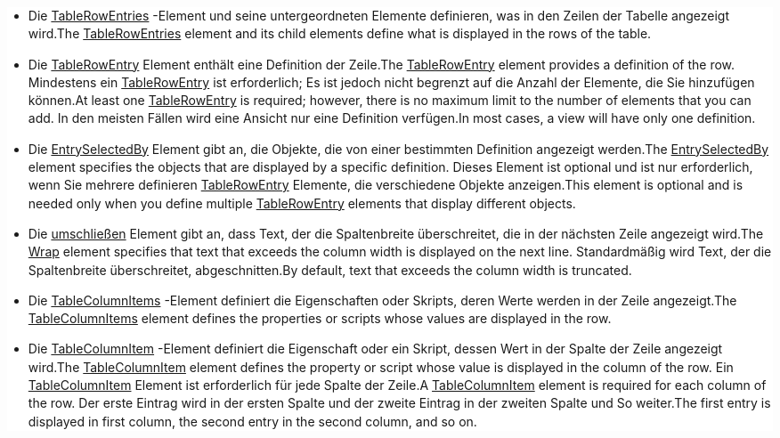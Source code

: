 - <span data-ttu-id="13c3c-151">Die [TableRowEntries](./tablerowentries-element-for-tablecontrol-format.md) -Element und seine untergeordneten Elemente definieren, was in den Zeilen der Tabelle angezeigt wird.</span><span class="sxs-lookup"><span data-stu-id="13c3c-151">The [TableRowEntries](./tablerowentries-element-for-tablecontrol-format.md) element and its child elements define what is displayed in the rows of the table.</span></span>

- <span data-ttu-id="13c3c-152">Die [TableRowEntry](./listentry-element-for-listcontrol-format.md) Element enthält eine Definition der Zeile.</span><span class="sxs-lookup"><span data-stu-id="13c3c-152">The [TableRowEntry](./listentry-element-for-listcontrol-format.md) element provides a definition of the row.</span></span> <span data-ttu-id="13c3c-153">Mindestens ein [TableRowEntry](./listentry-element-for-listcontrol-format.md) ist erforderlich; Es ist jedoch nicht begrenzt auf die Anzahl der Elemente, die Sie hinzufügen können.</span><span class="sxs-lookup"><span data-stu-id="13c3c-153">At least one [TableRowEntry](./listentry-element-for-listcontrol-format.md) is required; however, there is no maximum limit to the number of elements that you can add.</span></span> <span data-ttu-id="13c3c-154">In den meisten Fällen wird eine Ansicht nur eine Definition verfügen.</span><span class="sxs-lookup"><span data-stu-id="13c3c-154">In most cases, a view will have only one definition.</span></span>

- <span data-ttu-id="13c3c-155">Die [EntrySelectedBy](./entryselectedby-element-for-tablerowentry-for-tablecontrol-format.md) Element gibt an, die Objekte, die von einer bestimmten Definition angezeigt werden.</span><span class="sxs-lookup"><span data-stu-id="13c3c-155">The [EntrySelectedBy](./entryselectedby-element-for-tablerowentry-for-tablecontrol-format.md) element specifies the objects that are displayed by a specific definition.</span></span> <span data-ttu-id="13c3c-156">Dieses Element ist optional und ist nur erforderlich, wenn Sie mehrere definieren [TableRowEntry](./listentry-element-for-listcontrol-format.md) Elemente, die verschiedene Objekte anzeigen.</span><span class="sxs-lookup"><span data-stu-id="13c3c-156">This element is optional and is needed only when you define multiple [TableRowEntry](./listentry-element-for-listcontrol-format.md) elements that display different objects.</span></span>

- <span data-ttu-id="13c3c-157">Die [umschließen](./wrap-element-for-tablerowentry-for-tablecontrol-format.md) Element gibt an, dass Text, der die Spaltenbreite überschreitet, die in der nächsten Zeile angezeigt wird.</span><span class="sxs-lookup"><span data-stu-id="13c3c-157">The [Wrap](./wrap-element-for-tablerowentry-for-tablecontrol-format.md) element specifies that text that exceeds the column width is displayed on the next line.</span></span> <span data-ttu-id="13c3c-158">Standardmäßig wird Text, der die Spaltenbreite überschreitet, abgeschnitten.</span><span class="sxs-lookup"><span data-stu-id="13c3c-158">By default, text that exceeds the column width is truncated.</span></span>

- <span data-ttu-id="13c3c-159">Die [TableColumnItems](./tablecolumnitems-element-for-tablerowentry-for-tablecontrol-format.md) -Element definiert die Eigenschaften oder Skripts, deren Werte werden in der Zeile angezeigt.</span><span class="sxs-lookup"><span data-stu-id="13c3c-159">The [TableColumnItems](./tablecolumnitems-element-for-tablerowentry-for-tablecontrol-format.md) element defines the properties or scripts whose values are displayed in the row.</span></span>

- <span data-ttu-id="13c3c-160">Die [TableColumnItem](./tablecolumnitem-element-for-tablecolumnitems-for-tablecontrol-format.md) -Element definiert die Eigenschaft oder ein Skript, dessen Wert in der Spalte der Zeile angezeigt wird.</span><span class="sxs-lookup"><span data-stu-id="13c3c-160">The [TableColumnItem](./tablecolumnitem-element-for-tablecolumnitems-for-tablecontrol-format.md) element defines the property or script whose value is displayed in the column of the row.</span></span> <span data-ttu-id="13c3c-161">Ein [TableColumnItem](./tablecolumnitem-element-for-tablecolumnitems-for-tablecontrol-format.md) Element ist erforderlich für jede Spalte der Zeile.</span><span class="sxs-lookup"><span data-stu-id="13c3c-161">A [TableColumnItem](./tablecolumnitem-element-for-tablecolumnitems-for-tablecontrol-format.md) element is required for each column of the row.</span></span> <span data-ttu-id="13c3c-162">Der erste Eintrag wird in der ersten Spalte und der zweite Eintrag in der zweiten Spalte und So weiter.</span><span class="sxs-lookup"><span data-stu-id="13c3c-162">The first entry is displayed in first column, the second entry in the second column, and so on.</span></span>
